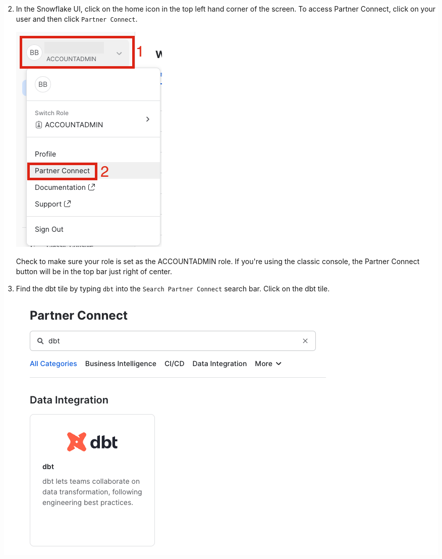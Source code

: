 2. In the Snowflake UI, click on the home icon in the top left hand corner of the screen. To access Partner Connect, click on your user and then click `Partner Connect`.<br>

    ![Open Partner Connect](assets/Snowflake_open_partner_connect.png)<br>

    Check to make sure your role is set as the ACCOUNTADMIN role. If you're using the classic console, the Partner Connect button will be in the top bar just right of center.

3. Find the dbt tile by typing `dbt` into the `Search Partner Connect` search bar. Click on the dbt tile.

    ![Search Partner Connect](assets/Snowflake_search_partner_connect.png)
